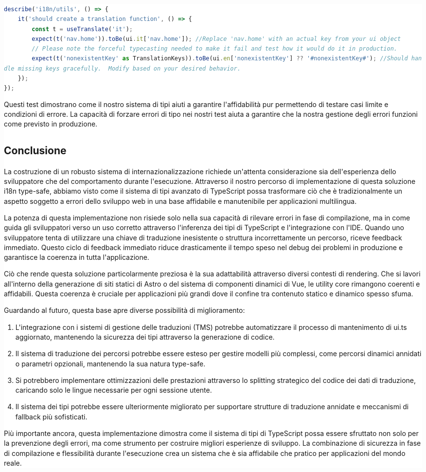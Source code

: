 ```typescript
describe('i18n/utils', () => {
    it('should create a translation function', () => {
        const t = useTranslate('it');
        expect(t('nav.home')).toBe(ui.it['nav.home']); //Replace 'nav.home' with an actual key from your ui object
        // Please note the forceful typecasting needed to make it fail and test how it would do it in production.
        expect(t('nonexistentKey' as TranslationKeys)).toBe(ui.en['nonexistentKey'] ?? '#nonexistentKey#'); //Should handle missing keys gracefully.  Modify based on your desired behavior.
    });
});
```

Questi test dimostrano come il nostro sistema di tipi aiuti a garantire l'affidabilità pur permettendo di testare casi limite e condizioni di errore. La capacità di forzare errori di tipo nei nostri test aiuta a garantire che la nostra gestione degli errori funzioni come previsto in produzione.

## Conclusione

La costruzione di un robusto sistema di internazionalizzazione richiede un'attenta considerazione sia dell'esperienza dello sviluppatore che del comportamento durante l'esecuzione. Attraverso il nostro percorso di implementazione di questa soluzione i18n type-safe, abbiamo visto come il sistema di tipi avanzato di TypeScript possa trasformare ciò che è tradizionalmente un aspetto soggetto a errori dello sviluppo web in una base affidabile e manutenibile per applicazioni multilingua.

La potenza di questa implementazione non risiede solo nella sua capacità di rilevare errori in fase di compilazione, ma in come guida gli sviluppatori verso un uso corretto attraverso l'inferenza dei tipi di TypeScript e l'integrazione con l'IDE. Quando uno sviluppatore tenta di utilizzare una chiave di traduzione inesistente o struttura incorrettamente un percorso, riceve feedback immediato. Questo ciclo di feedback immediato riduce drasticamente il tempo speso nel debug dei problemi in produzione e garantisce la coerenza in tutta l'applicazione.

Ciò che rende questa soluzione particolarmente preziosa è la sua adattabilità attraverso diversi contesti di rendering. Che si lavori all'interno della generazione di siti statici di Astro o del sistema di componenti dinamici di Vue, le utility core rimangono coerenti e affidabili. Questa coerenza è cruciale per applicazioni più grandi dove il confine tra contenuto statico e dinamico spesso sfuma.

Guardando al futuro, questa base apre diverse possibilità di miglioramento:

1. L'integrazione con i sistemi di gestione delle traduzioni (TMS) potrebbe automatizzare il processo di mantenimento di ui.ts aggiornato, mantenendo la sicurezza dei tipi attraverso la generazione di codice.

2. Il sistema di traduzione dei percorsi potrebbe essere esteso per gestire modelli più complessi, come percorsi dinamici annidati o parametri opzionali, mantenendo la sua natura type-safe.

3. Si potrebbero implementare ottimizzazioni delle prestazioni attraverso lo splitting strategico del codice dei dati di traduzione, caricando solo le lingue necessarie per ogni sessione utente.

4. Il sistema dei tipi potrebbe essere ulteriormente migliorato per supportare strutture di traduzione annidate e meccanismi di fallback più sofisticati.

Più importante ancora, questa implementazione dimostra come il sistema di tipi di TypeScript possa essere sfruttato non solo per la prevenzione degli errori, ma come strumento per costruire migliori esperienze di sviluppo. La combinazione di sicurezza in fase di compilazione e flessibilità durante l'esecuzione crea un sistema che è sia affidabile che pratico per applicazioni del mondo reale.
